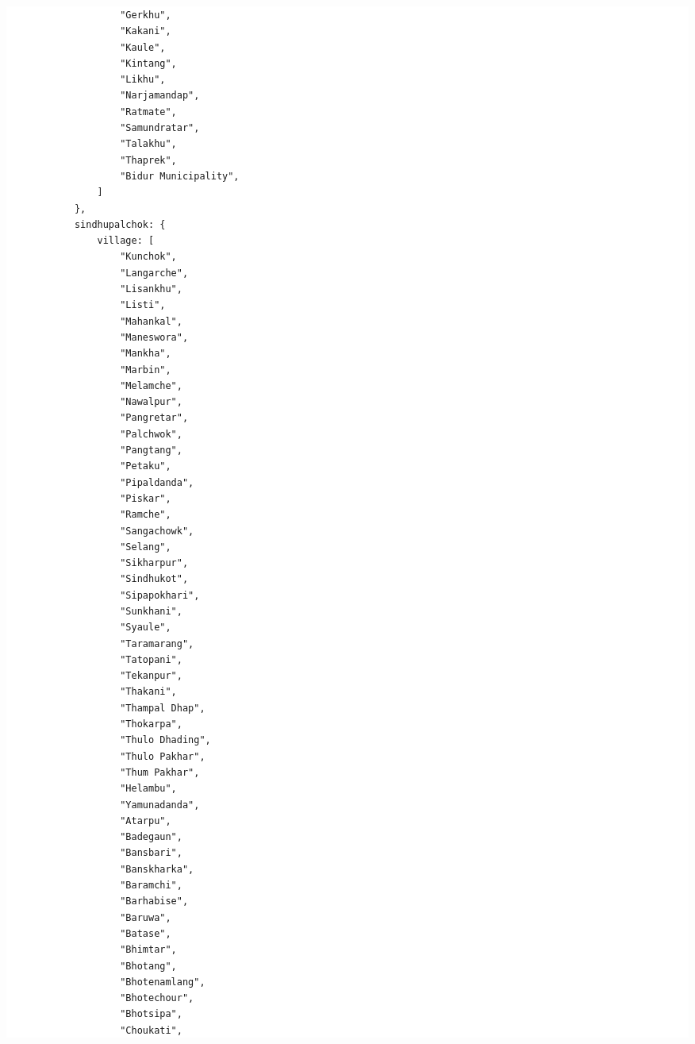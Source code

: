                         "Gerkhu",
                        "Kakani",
                        "Kaule",
                        "Kintang",
                        "Likhu",
                        "Narjamandap",
                        "Ratmate",
                        "Samundratar",
                        "Talakhu",
                        "Thaprek",
                        "Bidur Municipality",
                    ]
                },
                sindhupalchok: {
                    village: [
                        "Kunchok",
                        "Langarche",
                        "Lisankhu",
                        "Listi",
                        "Mahankal",
                        "Maneswora",
                        "Mankha",
                        "Marbin",
                        "Melamche",
                        "Nawalpur",
                        "Pangretar",
                        "Palchwok",
                        "Pangtang",
                        "Petaku",
                        "Pipaldanda",
                        "Piskar",
                        "Ramche",
                        "Sangachowk",
                        "Selang",
                        "Sikharpur",
                        "Sindhukot",
                        "Sipapokhari",
                        "Sunkhani",
                        "Syaule",
                        "Taramarang",
                        "Tatopani",
                        "Tekanpur",
                        "Thakani",
                        "Thampal Dhap",
                        "Thokarpa",
                        "Thulo Dhading",
                        "Thulo Pakhar",
                        "Thum Pakhar",
                        "Helambu",
                        "Yamunadanda",
                        "Atarpu",
                        "Badegaun",
                        "Bansbari",
                        "Banskharka",
                        "Baramchi",
                        "Barhabise",
                        "Baruwa",
                        "Batase",
                        "Bhimtar",
                        "Bhotang",
                        "Bhotenamlang",
                        "Bhotechour",
                        "Bhotsipa",
                        "Choukati",